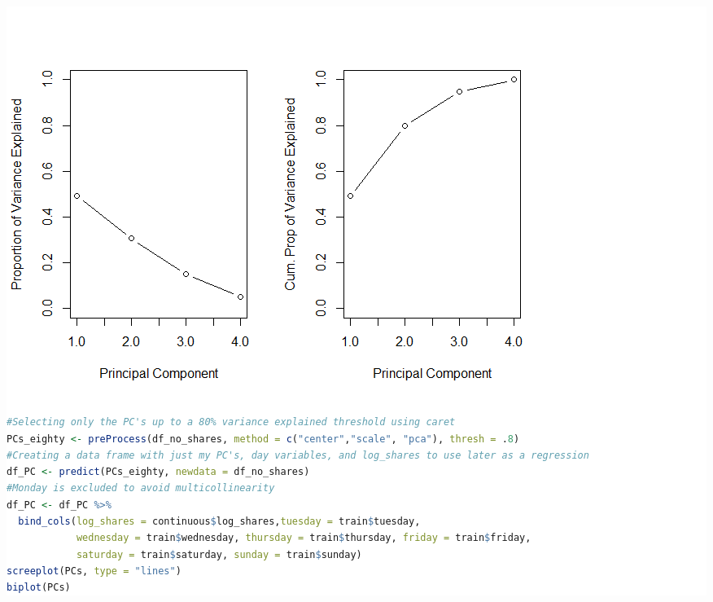 ![](entertainment_files/figure-gfm/unnamed-chunk-22-5.png)

``` r
#Selecting only the PC's up to a 80% variance explained threshold using caret
PCs_eighty <- preProcess(df_no_shares, method = c("center","scale", "pca"), thresh = .8)
#Creating a data frame with just my PC's, day variables, and log_shares to use later as a regression
df_PC <- predict(PCs_eighty, newdata = df_no_shares)
#Monday is excluded to avoid multicollinearity
df_PC <- df_PC %>%
  bind_cols(log_shares = continuous$log_shares,tuesday = train$tuesday, 
            wednesday = train$wednesday, thursday = train$thursday, friday = train$friday,
            saturday = train$saturday, sunday = train$sunday)
screeplot(PCs, type = "lines")
biplot(PCs)
```
